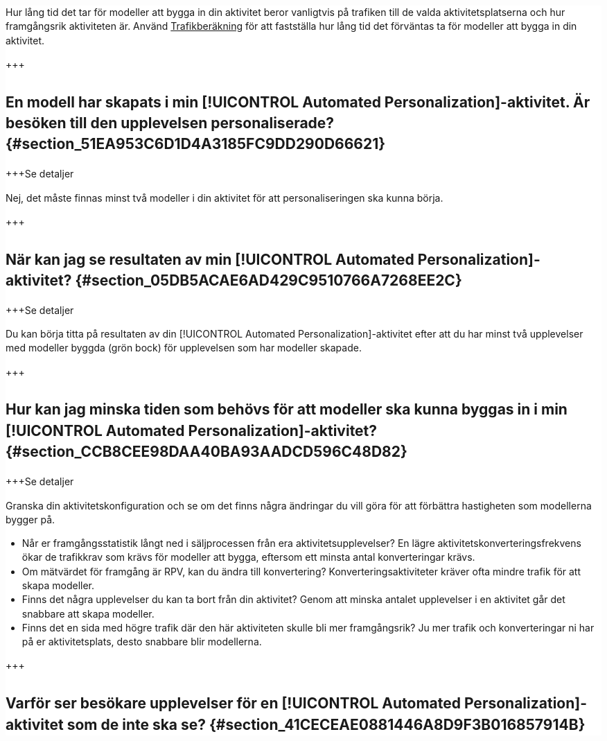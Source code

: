 Hur lång tid det tar för modeller att bygga in din aktivitet beror vanligtvis på trafiken till de valda aktivitetsplatserna och hur framgångsrik aktiviteten är. Använd [Trafikberäkning](/help/main/c-activities/t-automated-personalization/ap-traffic-estimator.md#task_71AA6922AFD447EA8C5E610A78ABA714) för att fastställa hur lång tid det förväntas ta för modeller att bygga in din aktivitet.

+++

## En modell har skapats i min [!UICONTROL Automated Personalization]-aktivitet. Är besöken till den upplevelsen personaliserade? {#section_51EA953C6D1D4A3185FC9DD290D66621}

+++Se detaljer

Nej, det måste finnas minst två modeller i din aktivitet för att personaliseringen ska kunna börja.

+++

## När kan jag se resultaten av min [!UICONTROL Automated Personalization]-aktivitet? {#section_05DB5ACAE6AD429C9510766A7268EE2C}

+++Se detaljer

Du kan börja titta på resultaten av din [!UICONTROL Automated Personalization]-aktivitet efter att du har minst två upplevelser med modeller byggda (grön bock) för upplevelsen som har modeller skapade.

+++

## Hur kan jag minska tiden som behövs för att modeller ska kunna byggas in i min [!UICONTROL Automated Personalization]-aktivitet? {#section_CCB8CEE98DAA40BA93AADCD596C48D82}

+++Se detaljer

Granska din aktivitetskonfiguration och se om det finns några ändringar du vill göra för att förbättra hastigheten som modellerna bygger på.

* Når er framgångsstatistik långt ned i säljprocessen från era aktivitetsupplevelser? En lägre aktivitetskonverteringsfrekvens ökar de trafikkrav som krävs för modeller att bygga, eftersom ett minsta antal konverteringar krävs.
* Om mätvärdet för framgång är RPV, kan du ändra till konvertering? Konverteringsaktiviteter kräver ofta mindre trafik för att skapa modeller.
* Finns det några upplevelser du kan ta bort från din aktivitet? Genom att minska antalet upplevelser i en aktivitet går det snabbare att skapa modeller.
* Finns det en sida med högre trafik där den här aktiviteten skulle bli mer framgångsrik? Ju mer trafik och konverteringar ni har på er aktivitetsplats, desto snabbare blir modellerna.

+++

## Varför ser besökare upplevelser för en [!UICONTROL Automated Personalization]-aktivitet som de inte ska se? {#section_41CECEAE0881446A8D9F3B016857914B}
